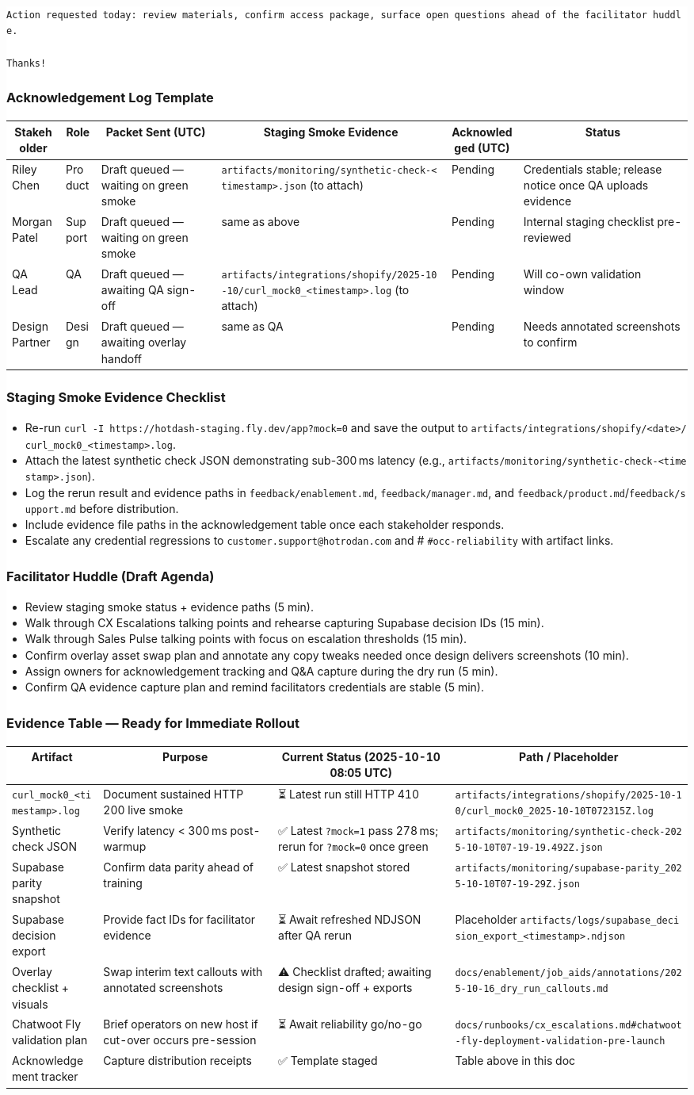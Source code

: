 ```
Action requested today: review materials, confirm access package, surface open questions ahead of the facilitator huddle.

Thanks!
```

### Acknowledgement Log Template

| Stakeholder    | Role    | Packet Sent (UTC)                       | Staging Smoke Evidence                                                             | Acknowledged (UTC) | Status                                                      |
| -------------- | ------- | --------------------------------------- | ---------------------------------------------------------------------------------- | ------------------ | ----------------------------------------------------------- |
| Riley Chen     | Product | Draft queued — waiting on green smoke   | `artifacts/monitoring/synthetic-check-<timestamp>.json` (to attach)                | Pending            | Credentials stable; release notice once QA uploads evidence |
| Morgan Patel   | Support | Draft queued — waiting on green smoke   | same as above                                                                      | Pending            | Internal staging checklist pre-reviewed                     |
| QA Lead        | QA      | Draft queued — awaiting QA sign-off     | `artifacts/integrations/shopify/2025-10-10/curl_mock0_<timestamp>.log` (to attach) | Pending            | Will co-own validation window                               |
| Design Partner | Design  | Draft queued — awaiting overlay handoff | same as QA                                                                         | Pending            | Needs annotated screenshots to confirm                      |

### Staging Smoke Evidence Checklist

- Re-run `curl -I https://hotdash-staging.fly.dev/app?mock=0` and save the output to `artifacts/integrations/shopify/<date>/curl_mock0_<timestamp>.log`.
- Attach the latest synthetic check JSON demonstrating sub-300 ms latency (e.g., `artifacts/monitoring/synthetic-check-<timestamp>.json`).
- Log the rerun result and evidence paths in `feedback/enablement.md`, `feedback/manager.md`, and `feedback/product.md`/`feedback/support.md` before distribution.
- Include evidence file paths in the acknowledgement table once each stakeholder responds.
- Escalate any credential regressions to `customer.support@hotrodan.com` and # `#occ-reliability` with artifact links.

### Facilitator Huddle (Draft Agenda)

- Review staging smoke status + evidence paths (5 min).
- Walk through CX Escalations talking points and rehearse capturing Supabase decision IDs (15 min).
- Walk through Sales Pulse talking points with focus on escalation thresholds (15 min).
- Confirm overlay asset swap plan and annotate any copy tweaks needed once design delivers screenshots (10 min).
- Assign owners for acknowledgement tracking and Q&A capture during the dry run (5 min).
- Confirm QA evidence capture plan and remind facilitators credentials are stable (5 min).

### Evidence Table — Ready for Immediate Rollout

| Artifact                     | Purpose                                                    | Current Status (2025-10-10 08:05 UTC)                           | Path / Placeholder                                                              |
| ---------------------------- | ---------------------------------------------------------- | --------------------------------------------------------------- | ------------------------------------------------------------------------------- |
| `curl_mock0_<timestamp>.log` | Document sustained HTTP 200 live smoke                     | ⏳ Latest run still HTTP 410                                    | `artifacts/integrations/shopify/2025-10-10/curl_mock0_2025-10-10T072315Z.log`   |
| Synthetic check JSON         | Verify latency < 300 ms post-warmup                        | ✅ Latest `?mock=1` pass 278 ms; rerun for `?mock=0` once green | `artifacts/monitoring/synthetic-check-2025-10-10T07-19-19.492Z.json`            |
| Supabase parity snapshot     | Confirm data parity ahead of training                      | ✅ Latest snapshot stored                                       | `artifacts/monitoring/supabase-parity_2025-10-10T07-19-29Z.json`                |
| Supabase decision export     | Provide fact IDs for facilitator evidence                  | ⏳ Await refreshed NDJSON after QA rerun                        | Placeholder `artifacts/logs/supabase_decision_export_<timestamp>.ndjson`        |
| Overlay checklist + visuals  | Swap interim text callouts with annotated screenshots      | ⚠️ Checklist drafted; awaiting design sign-off + exports        | `docs/enablement/job_aids/annotations/2025-10-16_dry_run_callouts.md`           |
| Chatwoot Fly validation plan | Brief operators on new host if cut-over occurs pre-session | ⏳ Await reliability go/no-go                                   | `docs/runbooks/cx_escalations.md#chatwoot-fly-deployment-validation-pre-launch` |
| Acknowledgement tracker      | Capture distribution receipts                              | ✅ Template staged                                              | Table above in this doc                                                         |
